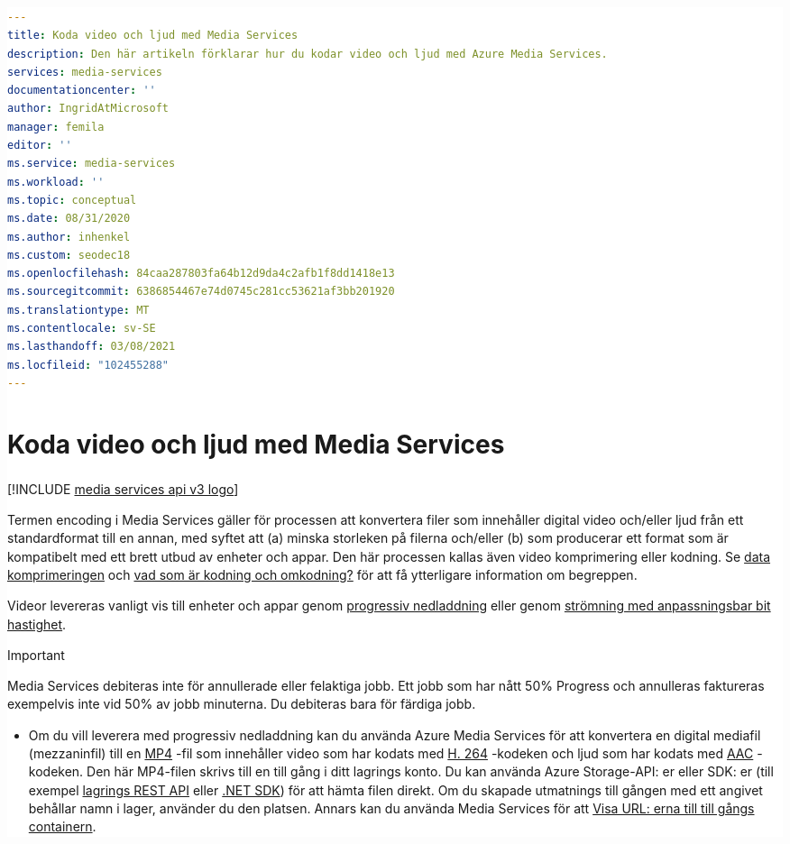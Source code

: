 ```yaml
---
title: Koda video och ljud med Media Services
description: Den här artikeln förklarar hur du kodar video och ljud med Azure Media Services.
services: media-services
documentationcenter: ''
author: IngridAtMicrosoft
manager: femila
editor: ''
ms.service: media-services
ms.workload: ''
ms.topic: conceptual
ms.date: 08/31/2020
ms.author: inhenkel
ms.custom: seodec18
ms.openlocfilehash: 84caa287803fa64b12d9da4c2afb1f8dd1418e13
ms.sourcegitcommit: 6386854467e74d0745c281cc53621af3bb201920
ms.translationtype: MT
ms.contentlocale: sv-SE
ms.lasthandoff: 03/08/2021
ms.locfileid: "102455288"
---
```

# <a name="encoding-video-and-audio-with-media-services"></a>Koda video och ljud med Media Services

[!INCLUDE [media services api v3 logo](./includes/v3-hr.md)]

Termen encoding i Media Services gäller för processen att konvertera filer som innehåller digital video och/eller ljud från ett standardformat till en annan, med syftet att (a) minska storleken på filerna och/eller (b) som producerar ett format som är kompatibelt med ett brett utbud av enheter och appar. Den här processen kallas även video komprimering eller kodning. Se [data komprimeringen](https://en.wikipedia.org/wiki/Data_compression) och [vad som är kodning och omkodning?](https://www.streamingmedia.com/Articles/Editorial/What-Is-/What-Is-Encoding-and-Transcoding-75025.aspx) för att få ytterligare information om begreppen.

Videor levereras vanligt vis till enheter och appar genom [progressiv nedladdning](https://en.wikipedia.org/wiki/Progressive_download) eller genom [strömning med anpassningsbar bit hastighet](https://en.wikipedia.org/wiki/Adaptive_bitrate_streaming).

> [!IMPORTANT]
> Media Services debiteras inte för annullerade eller felaktiga jobb. Ett jobb som har nått 50% Progress och annulleras faktureras exempelvis inte vid 50% av jobb minuterna. Du debiteras bara för färdiga jobb.

* Om du vill leverera med progressiv nedladdning kan du använda Azure Media Services för att konvertera en digital mediafil (mezzaninfil) till en [MP4](https://en.wikipedia.org/wiki/MPEG-4_Part_14) -fil som innehåller video som har kodats med [H. 264](https://en.wikipedia.org/wiki/H.264/MPEG-4_AVC) -kodeken och ljud som har kodats med [AAC](https://en.wikipedia.org/wiki/Advanced_Audio_Coding) -kodeken. Den här MP4-filen skrivs till en till gång i ditt lagrings konto. Du kan använda Azure Storage-API: er eller SDK: er (till exempel [lagrings REST API](../../storage/common/storage-rest-api-auth.md) eller [.NET SDK](../../storage/blobs/storage-quickstart-blobs-dotnet.md)) för att hämta filen direkt. Om du skapade utmatnings till gången med ett angivet behållar namn i lager, använder du den platsen. Annars kan du använda Media Services för att [Visa URL: erna till till gångs containern](/rest/api/media/assets/listcontainersas). 